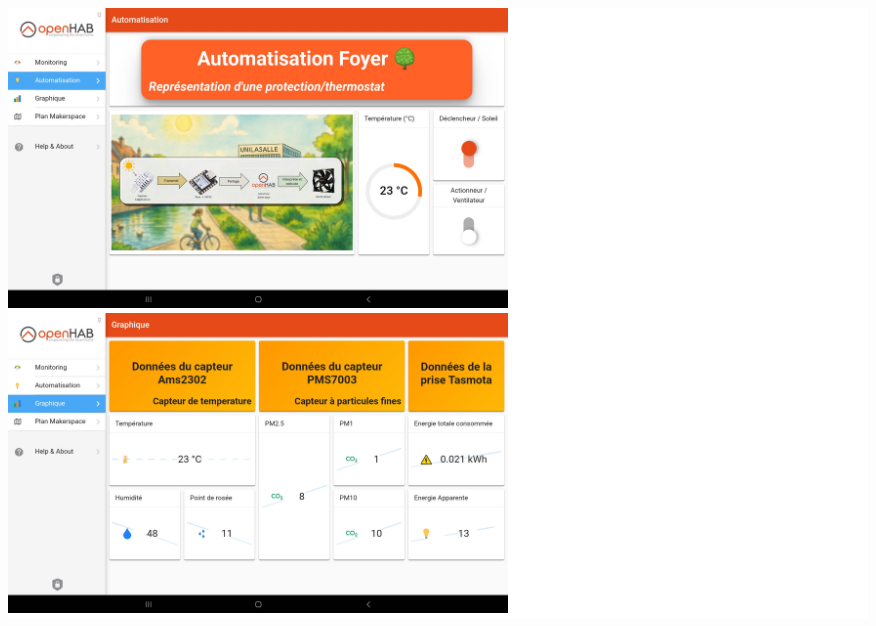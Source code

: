 <img src="images/dashboard1.jpg" alt="Schéma"  width="500"/>
<img src="images/dashboard2.jpg" alt="Schéma"  width="500"/>
